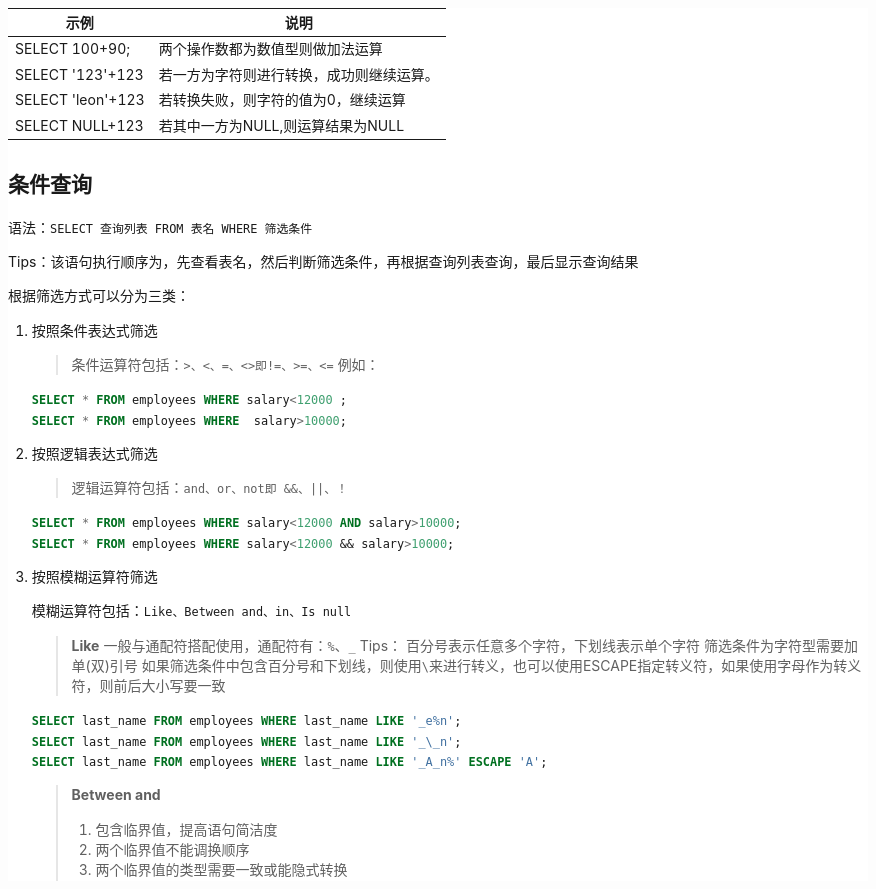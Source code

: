    | 示例              | 说明                                     |
   | ----------------- | ---------------------------------------- |
   | SELECT 100+90;    | 两个操作数都为数值型则做加法运算         |
   | SELECT '123'+123  | 若一方为字符则进行转换，成功则继续运算。 |
   | SELECT 'leon'+123 | 若转换失败，则字符的值为0，继续运算      |
   | SELECT NULL+123   | 若其中一方为NULL,则运算结果为NULL        |

## 条件查询

语法：`SELECT 查询列表 FROM 表名 WHERE 筛选条件`

Tips：该语句执行顺序为，先查看表名，然后判断筛选条件，再根据查询列表查询，最后显示查询结果

根据筛选方式可以分为三类：

1. 按照条件表达式筛选

   > 条件运算符包括：`>、<、=、<>即!=、>=、<=`
   > 例如：

   ```sql
   SELECT * FROM employees WHERE salary<12000 ;
   SELECT * FROM employees WHERE  salary>10000;
   ```

2. 按照逻辑表达式筛选

   > 逻辑运算符包括：`and、or、not即 &&、||、！`

   ```sql
   SELECT * FROM employees WHERE salary<12000 AND salary>10000;
   SELECT * FROM employees WHERE salary<12000 && salary>10000;
   ```

3. 按照模糊运算符筛选

   模糊运算符包括：`Like、Between and、in、Is null`

   > **Like**
   >  一般与通配符搭配使用，通配符有：`%`、`_`
   > Tips：
   > 百分号表示任意多个字符，下划线表示单个字符
   > 筛选条件为字符型需要加单(双)引号
   > 如果筛选条件中包含百分号和下划线，则使用`\`来进行转义，也可以使用ESCAPE指定转义符，如果使用字母作为转义符，则前后大小写要一致

   ```sql
   SELECT last_name FROM employees WHERE last_name LIKE '_e%n';
   SELECT last_name FROM employees WHERE last_name LIKE '_\_n';
   SELECT last_name FROM employees WHERE last_name LIKE '_A_n%' ESCAPE 'A';
   ```

   > **Between and**
   >
   > 1. 包含临界值，提高语句简洁度
   > 2. 两个临界值不能调换顺序
   > 3. 两个临界值的类型需要一致或能隐式转换
